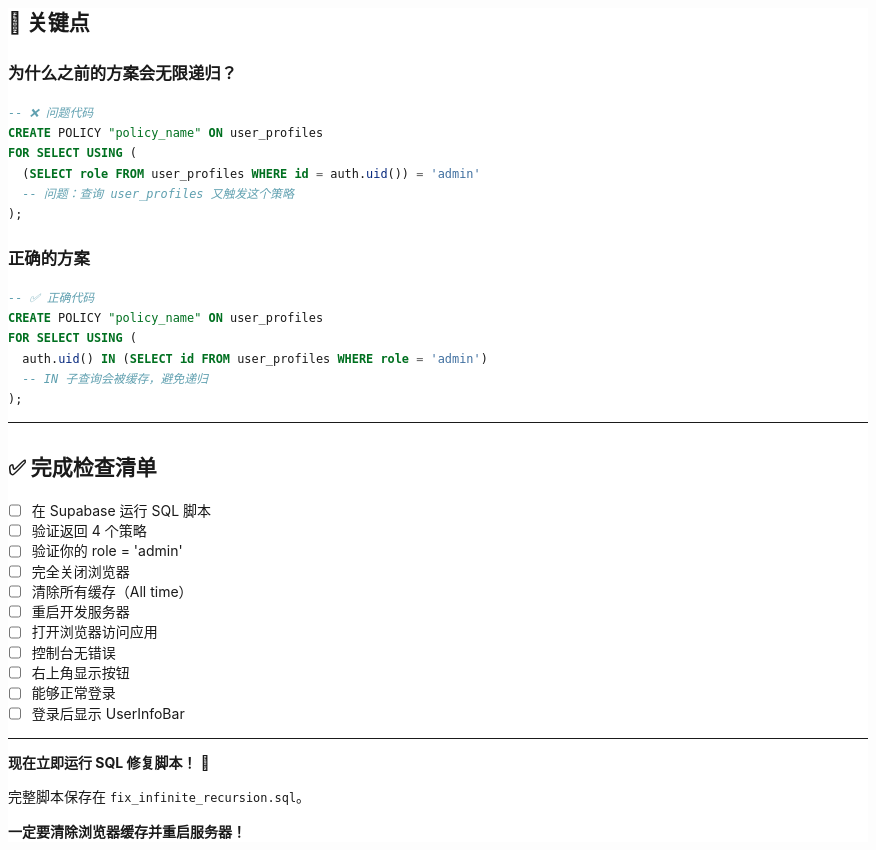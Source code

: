 
## 🎯 关键点

### 为什么之前的方案会无限递归？

```sql
-- ❌ 问题代码
CREATE POLICY "policy_name" ON user_profiles
FOR SELECT USING (
  (SELECT role FROM user_profiles WHERE id = auth.uid()) = 'admin'
  -- 问题：查询 user_profiles 又触发这个策略
);
```

### 正确的方案

```sql
-- ✅ 正确代码
CREATE POLICY "policy_name" ON user_profiles
FOR SELECT USING (
  auth.uid() IN (SELECT id FROM user_profiles WHERE role = 'admin')
  -- IN 子查询会被缓存，避免递归
);
```

---

## ✅ 完成检查清单

- [ ] 在 Supabase 运行 SQL 脚本
- [ ] 验证返回 4 个策略
- [ ] 验证你的 role = 'admin'
- [ ] 完全关闭浏览器
- [ ] 清除所有缓存（All time）
- [ ] 重启开发服务器
- [ ] 打开浏览器访问应用
- [ ] 控制台无错误
- [ ] 右上角显示按钮
- [ ] 能够正常登录
- [ ] 登录后显示 UserInfoBar

---

**现在立即运行 SQL 修复脚本！** 🚀

完整脚本保存在 `fix_infinite_recursion.sql`。

**一定要清除浏览器缓存并重启服务器！**



